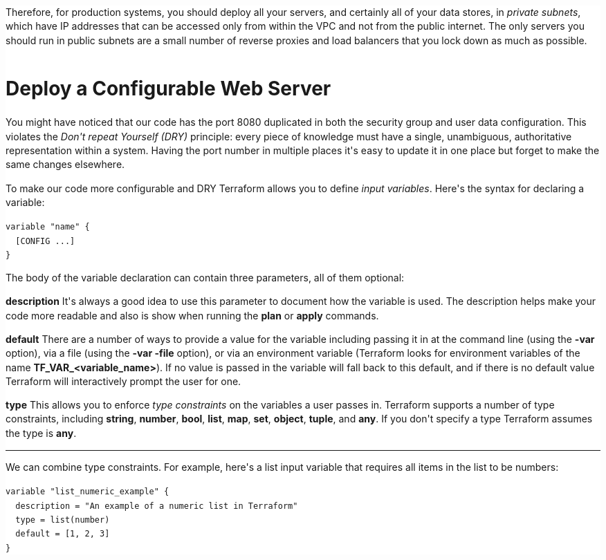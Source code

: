 Therefore, for production systems, you should deploy all your servers, and certainly all of your data stores, in *private subnets*, which have IP addresses that can be accessed only from within the VPC and not from the public internet. The only servers you should run in public subnets are a small number of reverse proxies and load balancers that you lock down as much as possible.


# Deploy a Configurable Web Server
You might have noticed that our code has the port 8080 duplicated in both the security group and user data configuration. This violates the *Don't repeat Yourself (DRY)* principle: every piece of knowledge must have a single, unambiguous, authoritative representation within a system. Having the port number in multiple places it's easy to update it in one place but forget to make the same changes elsewhere.

To make our code more configurable and DRY Terraform allows you to define *input variables*. Here's the syntax for declaring a variable:

```hcl
variable "name" {
  [CONFIG ...]
}
```

The body of the variable declaration can contain three parameters, all of them optional:

**description**
It's always a good idea to use this parameter to document how the variable is used. The description helps make your code more readable and also is show when running the **plan** or **apply** commands.

**default**
There are a number of ways to provide a value for the variable including passing it in at the command line (using the **-var** option), via a file (using the **-var -file** option), or via an environment variable (Terraform looks for environment variables of the name **TF_VAR_<variable_name>**). If no value is passed in the variable will fall back to this default, and if there is no default value Terraform will interactively prompt the user for one.

**type**
This allows you to enforce *type constraints* on the variables a user passes in. Terraform supports a number of type constraints, including **string**, **number**, **bool**, **list**, **map**, **set**, **object**, **tuple**, and **any**. If you don't specify a type Terraform assumes the type is **any**.

---

We can combine type constraints. For example, here's a list input variable that requires all items in the list to be numbers:

```hcl
variable "list_numeric_example" {
  description = "An example of a numeric list in Terraform"
  type = list(number)
  default = [1, 2, 3]
}
```
